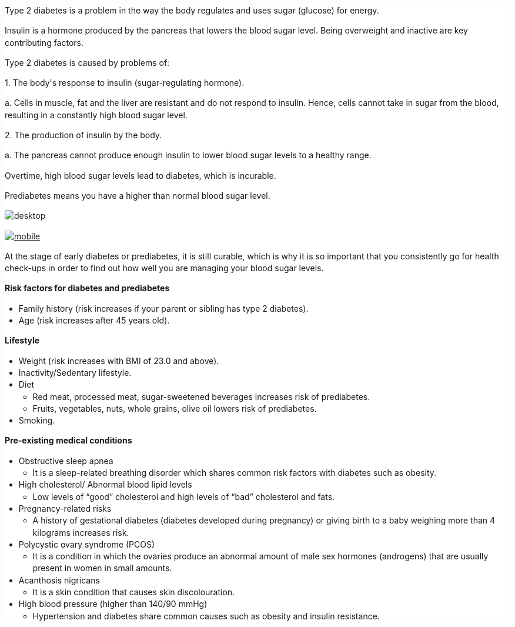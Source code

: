 Type 2 diabetes is a problem in the way the body regulates and uses sugar (glucose) for energy.

Insulin is a hormone produced by the pancreas that lowers the blood sugar level. Being overweight and inactive are key contributing factors.

Type 2 diabetes is caused by problems of:

1\. The body's response to insulin (sugar-regulating hormone).

a\. Cells in muscle, fat and the liver are resistant and do not respond to insulin. Hence, cells cannot take in sugar from the blood, resulting in a constantly high blood sugar level.

2\. The production of insulin by the body.

a\. The pancreas cannot produce enough insulin to lower blood sugar levels to a healthy range.

Overtime, high blood sugar levels lead to diabetes, which is incurable.

Prediabetes means you have a higher than normal blood sugar level.

![desktop](/assets/post-images/post2a.png#desktop)

[![mobile](/assets/post-images/post2b.png#mobile)](/assets/post-images/post2b.png)

At the stage of early diabetes or prediabetes, it is still curable, which is why it is so important that you consistently go for health check-ups in order to find out how well you are managing your blood sugar levels.

**Risk factors for diabetes and prediabetes**

- Family history (risk increases if your parent or sibling has type 2 diabetes).
- Age (risk increases after 45 years old).

**Lifestyle**

- Weight (risk increases with BMI of 23.0 and above).
- Inactivity/Sedentary lifestyle.
- Diet
  - Red meat, processed meat, sugar-sweetened beverages increases risk of prediabetes.
  - Fruits, vegetables, nuts, whole grains, olive oil lowers risk of prediabetes.
- Smoking.

**Pre-existing medical conditions**

- Obstructive sleep apnea
  - It is a sleep-related breathing disorder which shares common risk factors with diabetes such as obesity.
- High cholesterol/ Abnormal blood lipid levels
  - Low levels of “good” cholesterol and high levels of “bad” cholesterol and fats.
- Pregnancy-related risks
  - A history of gestational diabetes (diabetes developed during pregnancy) or giving birth to a baby weighing more than 4 kilograms increases risk.
- Polycystic ovary syndrome (PCOS)
  - It is a condition in which the ovaries produce an abnormal amount of male sex hormones (androgens) that are usually present in women in small amounts.
- Acanthosis nigricans
  - It is a skin condition that causes skin discolouration.
- High blood pressure (higher than 140/90 mmHg)
  - Hypertension and diabetes share common causes such as obesity and insulin resistance.
